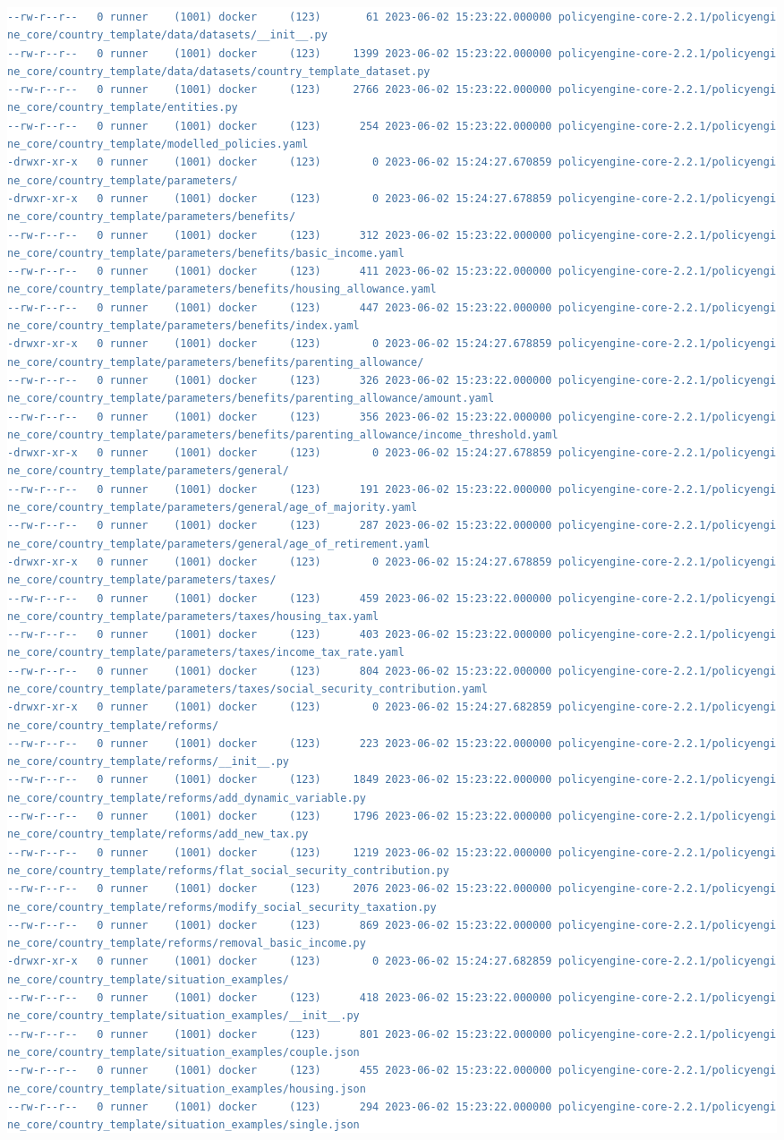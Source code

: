 ```diff
--rw-r--r--   0 runner    (1001) docker     (123)       61 2023-06-02 15:23:22.000000 policyengine-core-2.2.1/policyengine_core/country_template/data/datasets/__init__.py
--rw-r--r--   0 runner    (1001) docker     (123)     1399 2023-06-02 15:23:22.000000 policyengine-core-2.2.1/policyengine_core/country_template/data/datasets/country_template_dataset.py
--rw-r--r--   0 runner    (1001) docker     (123)     2766 2023-06-02 15:23:22.000000 policyengine-core-2.2.1/policyengine_core/country_template/entities.py
--rw-r--r--   0 runner    (1001) docker     (123)      254 2023-06-02 15:23:22.000000 policyengine-core-2.2.1/policyengine_core/country_template/modelled_policies.yaml
-drwxr-xr-x   0 runner    (1001) docker     (123)        0 2023-06-02 15:24:27.670859 policyengine-core-2.2.1/policyengine_core/country_template/parameters/
-drwxr-xr-x   0 runner    (1001) docker     (123)        0 2023-06-02 15:24:27.678859 policyengine-core-2.2.1/policyengine_core/country_template/parameters/benefits/
--rw-r--r--   0 runner    (1001) docker     (123)      312 2023-06-02 15:23:22.000000 policyengine-core-2.2.1/policyengine_core/country_template/parameters/benefits/basic_income.yaml
--rw-r--r--   0 runner    (1001) docker     (123)      411 2023-06-02 15:23:22.000000 policyengine-core-2.2.1/policyengine_core/country_template/parameters/benefits/housing_allowance.yaml
--rw-r--r--   0 runner    (1001) docker     (123)      447 2023-06-02 15:23:22.000000 policyengine-core-2.2.1/policyengine_core/country_template/parameters/benefits/index.yaml
-drwxr-xr-x   0 runner    (1001) docker     (123)        0 2023-06-02 15:24:27.678859 policyengine-core-2.2.1/policyengine_core/country_template/parameters/benefits/parenting_allowance/
--rw-r--r--   0 runner    (1001) docker     (123)      326 2023-06-02 15:23:22.000000 policyengine-core-2.2.1/policyengine_core/country_template/parameters/benefits/parenting_allowance/amount.yaml
--rw-r--r--   0 runner    (1001) docker     (123)      356 2023-06-02 15:23:22.000000 policyengine-core-2.2.1/policyengine_core/country_template/parameters/benefits/parenting_allowance/income_threshold.yaml
-drwxr-xr-x   0 runner    (1001) docker     (123)        0 2023-06-02 15:24:27.678859 policyengine-core-2.2.1/policyengine_core/country_template/parameters/general/
--rw-r--r--   0 runner    (1001) docker     (123)      191 2023-06-02 15:23:22.000000 policyengine-core-2.2.1/policyengine_core/country_template/parameters/general/age_of_majority.yaml
--rw-r--r--   0 runner    (1001) docker     (123)      287 2023-06-02 15:23:22.000000 policyengine-core-2.2.1/policyengine_core/country_template/parameters/general/age_of_retirement.yaml
-drwxr-xr-x   0 runner    (1001) docker     (123)        0 2023-06-02 15:24:27.678859 policyengine-core-2.2.1/policyengine_core/country_template/parameters/taxes/
--rw-r--r--   0 runner    (1001) docker     (123)      459 2023-06-02 15:23:22.000000 policyengine-core-2.2.1/policyengine_core/country_template/parameters/taxes/housing_tax.yaml
--rw-r--r--   0 runner    (1001) docker     (123)      403 2023-06-02 15:23:22.000000 policyengine-core-2.2.1/policyengine_core/country_template/parameters/taxes/income_tax_rate.yaml
--rw-r--r--   0 runner    (1001) docker     (123)      804 2023-06-02 15:23:22.000000 policyengine-core-2.2.1/policyengine_core/country_template/parameters/taxes/social_security_contribution.yaml
-drwxr-xr-x   0 runner    (1001) docker     (123)        0 2023-06-02 15:24:27.682859 policyengine-core-2.2.1/policyengine_core/country_template/reforms/
--rw-r--r--   0 runner    (1001) docker     (123)      223 2023-06-02 15:23:22.000000 policyengine-core-2.2.1/policyengine_core/country_template/reforms/__init__.py
--rw-r--r--   0 runner    (1001) docker     (123)     1849 2023-06-02 15:23:22.000000 policyengine-core-2.2.1/policyengine_core/country_template/reforms/add_dynamic_variable.py
--rw-r--r--   0 runner    (1001) docker     (123)     1796 2023-06-02 15:23:22.000000 policyengine-core-2.2.1/policyengine_core/country_template/reforms/add_new_tax.py
--rw-r--r--   0 runner    (1001) docker     (123)     1219 2023-06-02 15:23:22.000000 policyengine-core-2.2.1/policyengine_core/country_template/reforms/flat_social_security_contribution.py
--rw-r--r--   0 runner    (1001) docker     (123)     2076 2023-06-02 15:23:22.000000 policyengine-core-2.2.1/policyengine_core/country_template/reforms/modify_social_security_taxation.py
--rw-r--r--   0 runner    (1001) docker     (123)      869 2023-06-02 15:23:22.000000 policyengine-core-2.2.1/policyengine_core/country_template/reforms/removal_basic_income.py
-drwxr-xr-x   0 runner    (1001) docker     (123)        0 2023-06-02 15:24:27.682859 policyengine-core-2.2.1/policyengine_core/country_template/situation_examples/
--rw-r--r--   0 runner    (1001) docker     (123)      418 2023-06-02 15:23:22.000000 policyengine-core-2.2.1/policyengine_core/country_template/situation_examples/__init__.py
--rw-r--r--   0 runner    (1001) docker     (123)      801 2023-06-02 15:23:22.000000 policyengine-core-2.2.1/policyengine_core/country_template/situation_examples/couple.json
--rw-r--r--   0 runner    (1001) docker     (123)      455 2023-06-02 15:23:22.000000 policyengine-core-2.2.1/policyengine_core/country_template/situation_examples/housing.json
--rw-r--r--   0 runner    (1001) docker     (123)      294 2023-06-02 15:23:22.000000 policyengine-core-2.2.1/policyengine_core/country_template/situation_examples/single.json
```